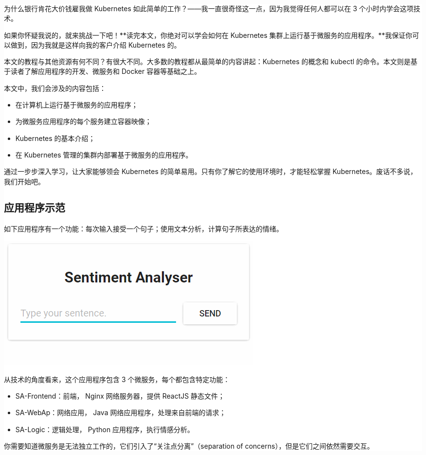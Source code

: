 为什么银行肯花大价钱雇我做 Kubernetes 如此简单的工作？——我一直很奇怪这一点，因为我觉得任何人都可以在 3 个小时内学会这项技术。

如果你怀疑我说的，就来挑战一下吧！**读完本文，你绝对可以学会如何在 Kubernetes 集群上运行基于微服务的应用程序。**我保证你可以做到，因为我就是这样向我的客户介绍 Kubernetes 的。

本文的教程与其他资源有何不同？有很大不同。大多数的教程都从最简单的内容讲起：Kubernetes 的概念和 kubectl 的命令。本文则是基于读者了解应用程序的开发、微服务和 Docker 容器等基础之上。

本文中，我们会涉及的内容包括：

- 在计算机上运行基于微服务的应用程序；

- 为微服务应用程序的每个服务建立容器映像；

- Kubernetes 的基本介绍；

- 在 Kubernetes 管理的集群内部署基于微服务的应用程序。

通过一步步深入学习，让大家能够领会 Kubernetes 的简单易用。只有你了解它的使用环境时，才能轻松掌握 Kubernetes。废话不多说，我们开始吧。

## 应用程序示范

如下应用程序有一个功能：每次输入接受一个句子；使用文本分析，计算句子所表达的情绪。

![图1：情感分析网络应用](./assets/2018121710/img-20230408164516.gif)

从技术的角度看来，这个应用程序包含 3 个微服务，每个都包含特定功能：

- SA-Frontend：前端， Nginx 网络服务器，提供 ReactJS 静态文件；

- SA-WebAp：网络应用， Java 网络应用程序，处理来自前端的请求；

- SA-Logic：逻辑处理， Python 应用程序，执行情感分析。

你需要知道微服务是无法独立工作的，它们引入了“关注点分离”（separation of concerns），但是它们之间依然需要交互。
